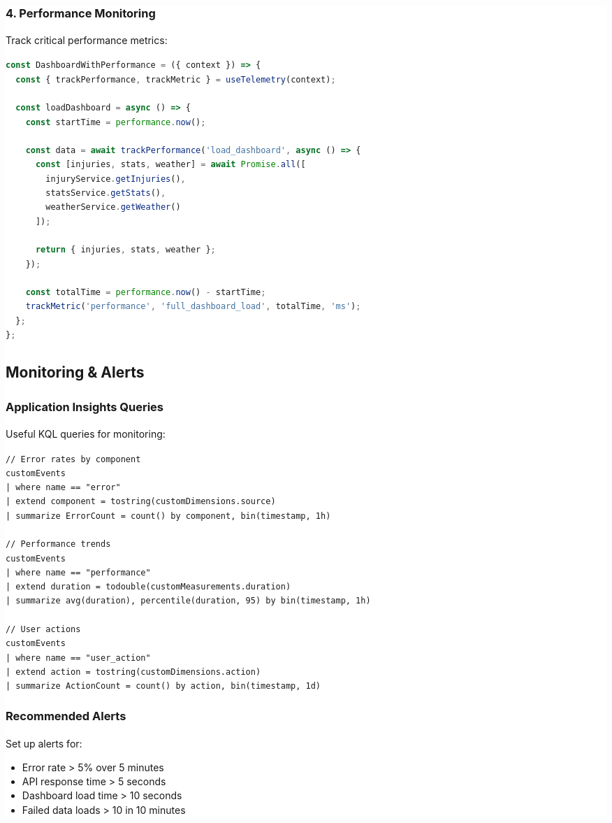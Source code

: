 ### 4. Performance Monitoring
Track critical performance metrics:
```typescript
const DashboardWithPerformance = ({ context }) => {
  const { trackPerformance, trackMetric } = useTelemetry(context);

  const loadDashboard = async () => {
    const startTime = performance.now();
    
    const data = await trackPerformance('load_dashboard', async () => {
      const [injuries, stats, weather] = await Promise.all([
        injuryService.getInjuries(),
        statsService.getStats(),
        weatherService.getWeather()
      ]);
      
      return { injuries, stats, weather };
    });

    const totalTime = performance.now() - startTime;
    trackMetric('performance', 'full_dashboard_load', totalTime, 'ms');
  };
};
```

## Monitoring & Alerts

### Application Insights Queries
Useful KQL queries for monitoring:

```kql
// Error rates by component
customEvents
| where name == "error"
| extend component = tostring(customDimensions.source)
| summarize ErrorCount = count() by component, bin(timestamp, 1h)

// Performance trends
customEvents  
| where name == "performance"
| extend duration = todouble(customMeasurements.duration)
| summarize avg(duration), percentile(duration, 95) by bin(timestamp, 1h)

// User actions
customEvents
| where name == "user_action"
| extend action = tostring(customDimensions.action)
| summarize ActionCount = count() by action, bin(timestamp, 1d)
```

### Recommended Alerts
Set up alerts for:
- Error rate > 5% over 5 minutes
- API response time > 5 seconds
- Dashboard load time > 10 seconds
- Failed data loads > 10 in 10 minutes
